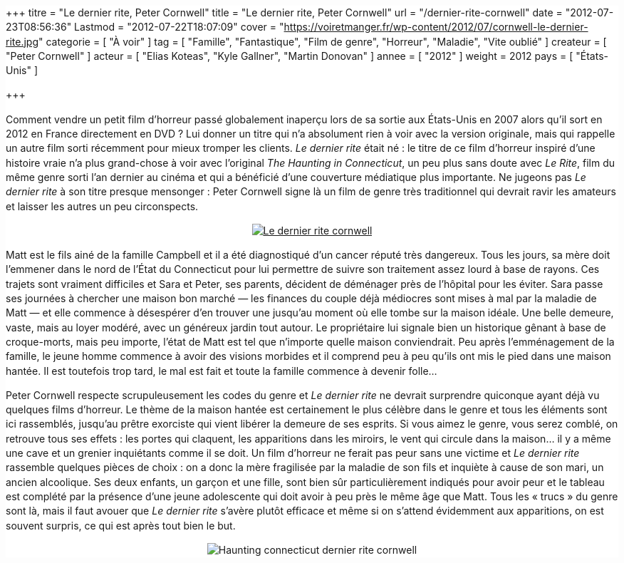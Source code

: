 +++
titre = "Le dernier rite, Peter Cornwell"
title = "Le dernier rite, Peter Cornwell"
url = "/dernier-rite-cornwell"
date = "2012-07-23T08:56:36"
Lastmod = "2012-07-22T18:07:09"
cover = "https://voiretmanger.fr/wp-content/2012/07/cornwell-le-dernier-rite.jpg"
categorie = [ "À voir" ]
tag = [ "Famille", "Fantastique", "Film de genre", "Horreur", "Maladie", "Vite oublié" ]
createur = [ "Peter Cornwell" ]
acteur = [ "Elias Koteas", "Kyle Gallner", "Martin Donovan" ]
annee = [ "2012" ]
weight = 2012
pays = [ "États-Unis" ]

+++

<p>Comment vendre un petit film d&rsquo;horreur passé globalement inaperçu lors de sa sortie aux États-Unis en 2007 alors qu&rsquo;il sort en 2012 en France directement en DVD ? Lui donner un titre qui n&rsquo;a absolument rien à voir avec la version originale, mais qui rappelle un autre film sorti récemment pour mieux tromper les clients. <em>Le dernier rite</em> était né : le titre de ce film d&rsquo;horreur inspiré d&rsquo;une histoire vraie n&rsquo;a plus grand-chose à voir avec l&rsquo;original <em>The Haunting in Connecticut</em>, un peu plus sans doute avec <em>Le Rite</em>, film du même genre sorti l&rsquo;an dernier au cinéma et qui a bénéficié d&rsquo;une couverture médiatique plus importante. Ne jugeons pas <em>Le dernier rite</em> à son titre presque mensonger : Peter Cornwell signe là un film de genre très traditionnel qui devrait ravir les amateurs et laisser les autres un peu circonspects.</p>
<div style="text-align: center;"><a href="http://www.allocine.fr/film/fichefilm_gen_cfilm=128827.html"><img class="aligncenter" title="le-dernier-rite-cornwell.jpg" src="https://voiretmanger.fr/wp-content/2012/07/le-dernier-rite-cornwell.jpg" alt="Le dernier rite cornwell" width="100%" /></a></div>
<p>Matt est le fils ainé de la famille Campbell et il a été diagnostiqué d&rsquo;un cancer réputé très dangereux. Tous les jours, sa mère doit l&#8217;emmener dans le nord de l&rsquo;État du Connecticut pour lui permettre de suivre son traitement assez lourd à base de rayons. Ces trajets sont vraiment difficiles et Sara et Peter, ses parents, décident de déménager près de l&rsquo;hôpital pour les éviter. Sara passe ses journées à chercher une maison bon marché — les finances du couple déjà médiocres sont mises à mal par la maladie de Matt — et elle commence à désespérer d&rsquo;en trouver une jusqu&rsquo;au moment où elle tombe sur la maison idéale. Une belle demeure, vaste, mais au loyer modéré, avec un généreux jardin tout autour. Le propriétaire lui signale bien un historique gênant à base de croque-morts, mais peu importe, l&rsquo;état de Matt est tel que n&rsquo;importe quelle maison conviendrait. Peu après l&#8217;emménagement de la famille, le jeune homme commence à avoir des visions morbides et il comprend peu à peu qu&rsquo;ils ont mis le pied dans une maison hantée. Il est toutefois trop tard, le mal est fait et toute la famille commence à devenir folle…</p>
<p>Peter Cornwell respecte scrupuleusement les codes du genre et <em>Le dernier rite</em> ne devrait surprendre quiconque ayant déjà vu quelques films d&rsquo;horreur. Le thème de la maison hantée est certainement le plus célèbre dans le genre et tous les éléments sont ici rassemblés, jusqu&rsquo;au prêtre exorciste qui vient libérer la demeure de ses esprits. Si vous aimez le genre, vous serez comblé, on retrouve tous ses effets : les portes qui claquent, les apparitions dans les miroirs, le vent qui circule dans la maison… il y a même une cave et un grenier inquiétants comme il se doit. Un film d&rsquo;horreur ne ferait pas peur sans une victime et <em>Le dernier rite</em> rassemble quelques pièces de choix : on a donc la mère fragilisée par la maladie de son fils et inquiète à cause de son mari, un ancien alcoolique. Ses deux enfants, un garçon et une fille, sont bien sûr particulièrement indiqués pour avoir peur et le tableau est complété par la présence d&rsquo;une jeune adolescente qui doit avoir à peu près le même âge que Matt. Tous les &laquo;&nbsp;trucs&nbsp;&raquo; du genre sont là, mais il faut avouer que <em>Le dernier rite</em> s&rsquo;avère plutôt efficace et même si on s&rsquo;attend évidemment aux apparitions, on est souvent surpris, ce qui est après tout bien le but.</p>
<div style="text-align: center;"><img class="aligncenter" title="haunting-connecticut-dernier-rite-cornwell.jpg" src="https://voiretmanger.fr/wp-content/2012/07/haunting-connecticut-dernier-rite-cornwell.jpg" alt="Haunting connecticut dernier rite cornwell" width="100%" /></div>